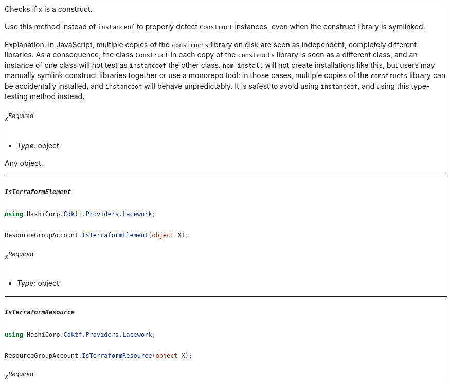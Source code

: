Checks if `x` is a construct.

Use this method instead of `instanceof` to properly detect `Construct`
instances, even when the construct library is symlinked.

Explanation: in JavaScript, multiple copies of the `constructs` library on
disk are seen as independent, completely different libraries. As a
consequence, the class `Construct` in each copy of the `constructs` library
is seen as a different class, and an instance of one class will not test as
`instanceof` the other class. `npm install` will not create installations
like this, but users may manually symlink construct libraries together or
use a monorepo tool: in those cases, multiple copies of the `constructs`
library can be accidentally installed, and `instanceof` will behave
unpredictably. It is safest to avoid using `instanceof`, and using
this type-testing method instead.

###### `X`<sup>Required</sup> <a name="X" id="rhizo-co-terraform-provider-lacework.resourceGroupAccount.ResourceGroupAccount.isConstruct.parameter.x"></a>

- *Type:* object

Any object.

---

##### `IsTerraformElement` <a name="IsTerraformElement" id="rhizo-co-terraform-provider-lacework.resourceGroupAccount.ResourceGroupAccount.isTerraformElement"></a>

```csharp
using HashiCorp.Cdktf.Providers.Lacework;

ResourceGroupAccount.IsTerraformElement(object X);
```

###### `X`<sup>Required</sup> <a name="X" id="rhizo-co-terraform-provider-lacework.resourceGroupAccount.ResourceGroupAccount.isTerraformElement.parameter.x"></a>

- *Type:* object

---

##### `IsTerraformResource` <a name="IsTerraformResource" id="rhizo-co-terraform-provider-lacework.resourceGroupAccount.ResourceGroupAccount.isTerraformResource"></a>

```csharp
using HashiCorp.Cdktf.Providers.Lacework;

ResourceGroupAccount.IsTerraformResource(object X);
```

###### `X`<sup>Required</sup> <a name="X" id="rhizo-co-terraform-provider-lacework.resourceGroupAccount.ResourceGroupAccount.isTerraformResource.parameter.x"></a>
